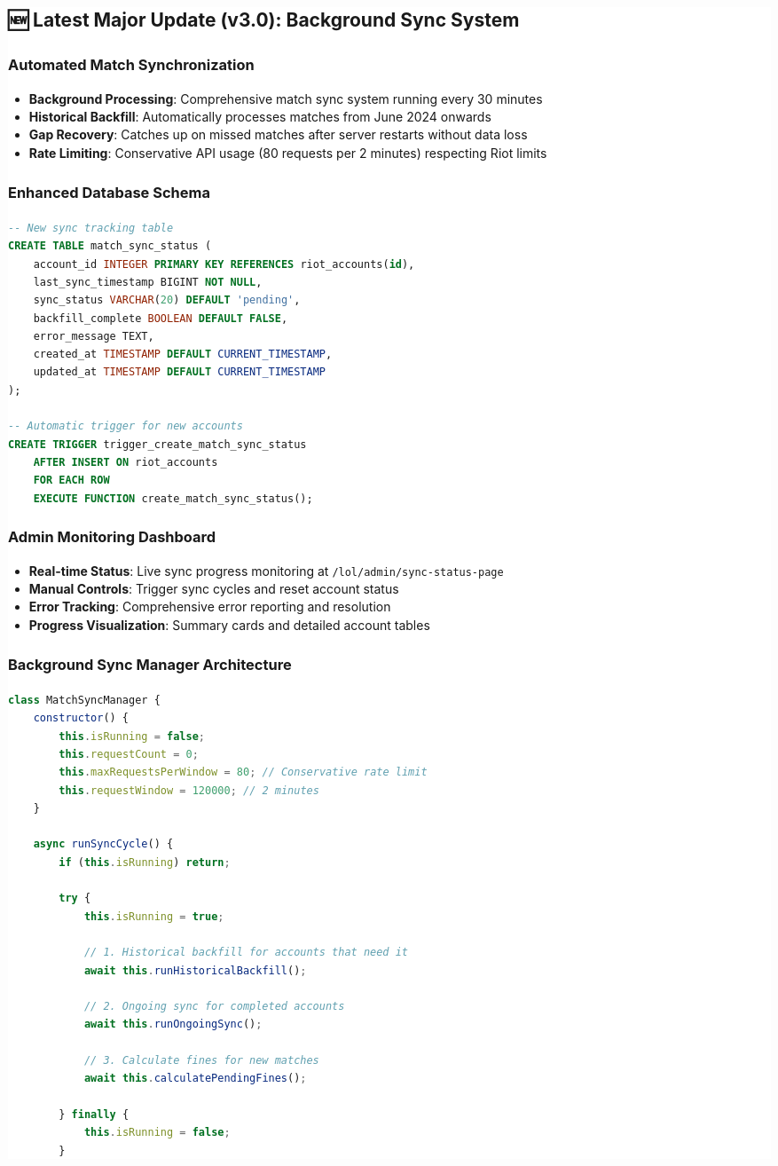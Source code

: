 ## 🆕 Latest Major Update (v3.0): Background Sync System

### Automated Match Synchronization
- **Background Processing**: Comprehensive match sync system running every 30 minutes
- **Historical Backfill**: Automatically processes matches from June 2024 onwards
- **Gap Recovery**: Catches up on missed matches after server restarts without data loss
- **Rate Limiting**: Conservative API usage (80 requests per 2 minutes) respecting Riot limits

### Enhanced Database Schema
```sql
-- New sync tracking table
CREATE TABLE match_sync_status (
    account_id INTEGER PRIMARY KEY REFERENCES riot_accounts(id),
    last_sync_timestamp BIGINT NOT NULL,
    sync_status VARCHAR(20) DEFAULT 'pending',
    backfill_complete BOOLEAN DEFAULT FALSE,
    error_message TEXT,
    created_at TIMESTAMP DEFAULT CURRENT_TIMESTAMP,
    updated_at TIMESTAMP DEFAULT CURRENT_TIMESTAMP
);

-- Automatic trigger for new accounts
CREATE TRIGGER trigger_create_match_sync_status
    AFTER INSERT ON riot_accounts
    FOR EACH ROW
    EXECUTE FUNCTION create_match_sync_status();
```

### Admin Monitoring Dashboard
- **Real-time Status**: Live sync progress monitoring at `/lol/admin/sync-status-page`
- **Manual Controls**: Trigger sync cycles and reset account status
- **Error Tracking**: Comprehensive error reporting and resolution
- **Progress Visualization**: Summary cards and detailed account tables

### Background Sync Manager Architecture
```javascript
class MatchSyncManager {
    constructor() {
        this.isRunning = false;
        this.requestCount = 0;
        this.maxRequestsPerWindow = 80; // Conservative rate limit
        this.requestWindow = 120000; // 2 minutes
    }

    async runSyncCycle() {
        if (this.isRunning) return;
        
        try {
            this.isRunning = true;
            
            // 1. Historical backfill for accounts that need it
            await this.runHistoricalBackfill();
            
            // 2. Ongoing sync for completed accounts
            await this.runOngoingSync();
            
            // 3. Calculate fines for new matches
            await this.calculatePendingFines();
            
        } finally {
            this.isRunning = false;
        }
```